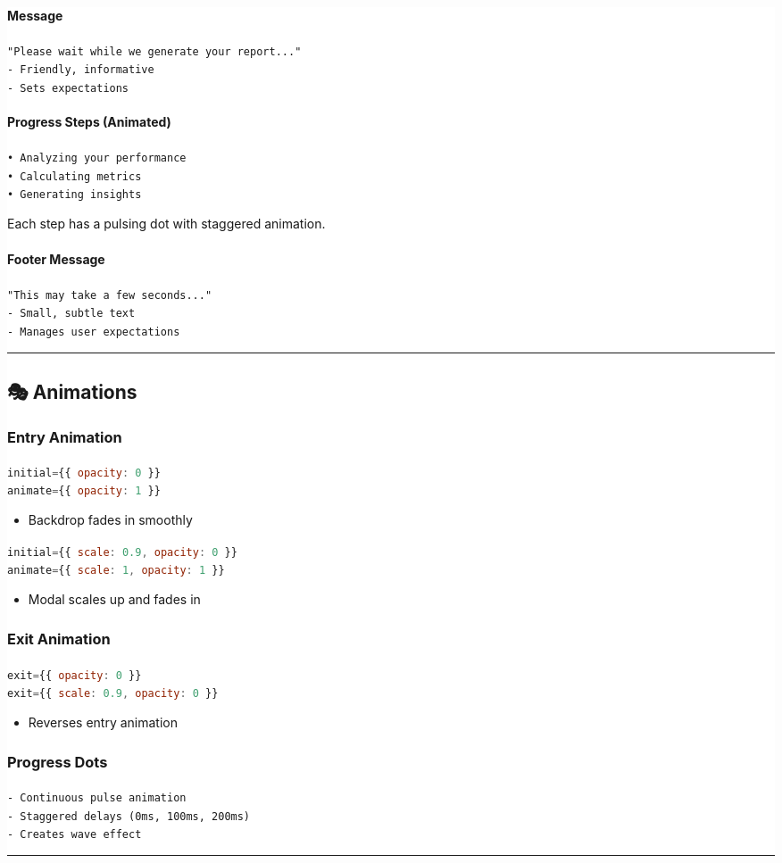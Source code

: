 #### Message
```
"Please wait while we generate your report..."
- Friendly, informative
- Sets expectations
```

#### Progress Steps (Animated)
```
• Analyzing your performance
• Calculating metrics
• Generating insights
```
Each step has a pulsing dot with staggered animation.

#### Footer Message
```
"This may take a few seconds..."
- Small, subtle text
- Manages user expectations
```

---

## 🎭 Animations

### Entry Animation
```javascript
initial={{ opacity: 0 }}
animate={{ opacity: 1 }}
```
- Backdrop fades in smoothly

```javascript
initial={{ scale: 0.9, opacity: 0 }}
animate={{ scale: 1, opacity: 1 }}
```
- Modal scales up and fades in

### Exit Animation
```javascript
exit={{ opacity: 0 }}
exit={{ scale: 0.9, opacity: 0 }}
```
- Reverses entry animation

### Progress Dots
```
- Continuous pulse animation
- Staggered delays (0ms, 100ms, 200ms)
- Creates wave effect
```

---